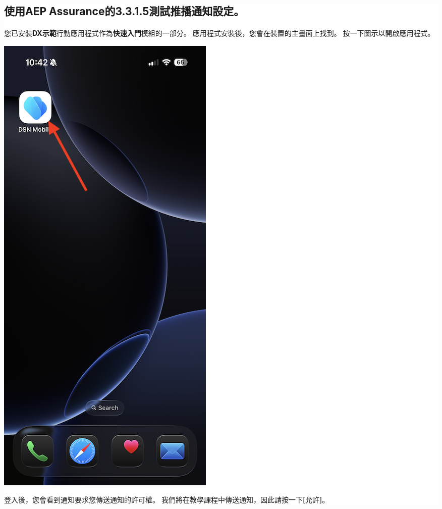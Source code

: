 ## 使用AEP Assurance的3.3.1.5測試推播通知設定。

您已安裝&#x200B;**DX示範**&#x200B;行動應用程式作為&#x200B;**快速入門**&#x200B;模組的一部分。 應用程式安裝後，您會在裝置的主畫面上找到。 按一下圖示以開啟應用程式。

![DSN](./../../../../modules/getting-started/gettingstarted/images/mobileappn1.png)

登入後，您會看到通知要求您傳送通知的許可權。 我們將在教學課程中傳送通知，因此請按一下[允許]。**&#x200B;**
